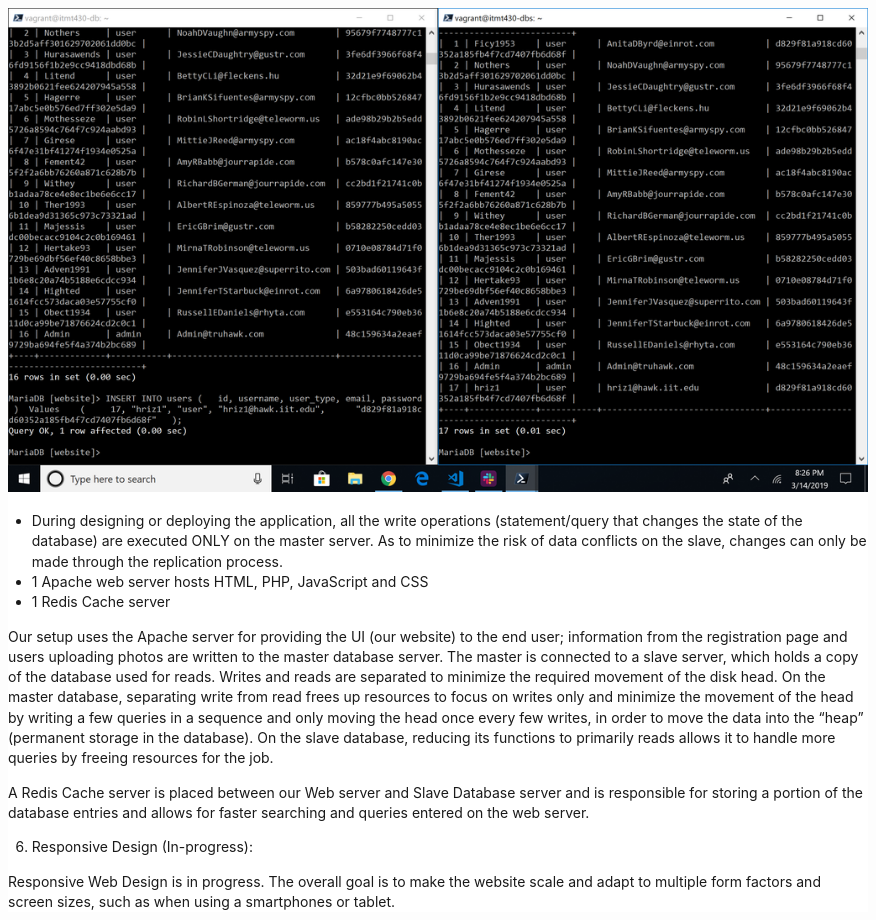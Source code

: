   ![databaseslave](images/databaseslave.png "Database Slave")
  * During designing or deploying the application, all the write operations (statement/query that changes the state of the database) are executed ONLY on the master server. As to minimize the risk of data conflicts on the slave, changes can only be made through the replication process. 
  * 1 Apache web server hosts HTML, PHP, JavaScript and CSS
  * 1 Redis Cache server

  <p>Our setup uses the Apache server for providing the UI (our website) to the end user; information from the registration page and users uploading photos are written to the master database server. The master is connected to a slave server, which holds a copy of the database used for reads. Writes and reads are separated to minimize the required movement of the disk head. On the master database, separating write from read frees up resources to focus on writes only and minimize the movement of the head by writing a few queries in a sequence and only moving the head once every few writes, in order to move the data into the “heap” (permanent storage in the database). On the slave database, reducing its functions to primarily reads allows it to handle more queries by freeing resources for the job.</p>
  <p>A Redis Cache server is placed between our Web server and Slave Database server and is responsible for storing a portion of the database entries and allows for faster searching and queries entered on the web server.</p>
 
6. Responsive Design (In-progress):

<p> Responsive Web Design is in progress. The overall goal is to make the website scale and adapt to multiple form factors and screen sizes, such as when using a smartphones or tablet. </p>

